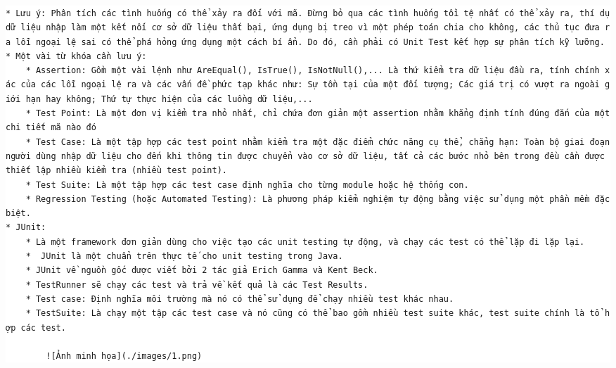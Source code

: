     * Lưu ý: Phân tích các tình huống có thể xảy ra đối với mã. Đừng bỏ qua các tình huống tồi tệ nhất có thể xảy ra, thí dụ dữ liệu nhập làm một kết nối cơ sở dữ liệu thất bại, ứng dụng bị treo vì một phép toán chia cho không, các thủ tục đưa ra lỗi ngoại lệ sai có thể phá hỏng ứng dụng một cách bí ẩn. Do đó, cần phải có Unit Test kết hợp sự phân tích kỹ lưỡng.
    * Một vài từ khóa cần lưu ý:
        * Assertion: Gồm một vài lệnh như AreEqual(), IsTrue(), IsNotNull(),... Là thứ kiểm tra dữ liệu đầu ra, tính chính xác của các lỗi ngoại lệ ra và các vấn đề phức tạp khác như: Sự tồn tại của một đối tượng; Các giá trị có vượt ra ngoài giới hạn hay không; Thứ tự thực hiện của các luồng dữ liệu,...
        * Test Point: Là một đơn vị kiểm tra nhỏ nhất, chỉ chứa đơn giản một assertion nhằm khẳng định tính đúng đắn của một chi tiết mã nào đó
        * Test Case: Là một tập hợp các test point nhằm kiểm tra một đặc điểm chức năng cụ thể, chẳng hạn: Toàn bộ giai đoạn người dùng nhập dữ liệu cho đến khi thông tin được chuyển vào cơ sở dữ liệu, tất cả các bước nhỏ bên trong đều cần được thiết lập nhiều kiểm tra (nhiều test point).
        * Test Suite: Là một tập hợp các test case định nghĩa cho từng module hoặc hệ thống con.
        * Regression Testing (hoặc Automated Testing): Là phương pháp kiểm nghiệm tự động bằng việc sử dụng một phần mềm đặc biệt.
    * JUnit: 
        * Là một framework đơn giản dùng cho việc tạo các unit testing tự động, và chạy các test có thể lặp đi lặp lại. 
        *  JUnit là một chuẩn trên thực tế cho unit testing trong Java. 
        * JUnit về nguồn gốc được viết bởi 2 tác giả Erich Gamma và Kent Beck.
        * TestRunner sẽ chạy các test và trả về kết quả là các Test Results.
        * Test case: Định nghĩa môi trường mà nó có thể sử dụng để chạy nhiều test khác nhau.
        * TestSuite: Là chạy một tập các test case và nó cũng có thể bao gồm nhiều test suite khác, test suite chính là tổ hợp các test.
            
            ![Ảnh minh họa](./images/1.png)
        